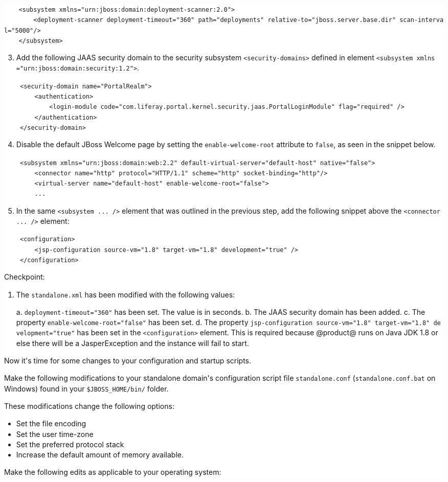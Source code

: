         <subsystem xmlns="urn:jboss:domain:deployment-scanner:2.0">
            <deployment-scanner deployment-timeout="360" path="deployments" relative-to="jboss.server.base.dir" scan-interval="5000"/>
        </subsystem>

3. Add the following JAAS security domain to the security subsystem
   `<security-domains>` defined in element `<subsystem
   xmlns="urn:jboss:domain:security:1.2">`.

        <security-domain name="PortalRealm">
            <authentication>
                <login-module code="com.liferay.portal.kernel.security.jaas.PortalLoginModule" flag="required" />
            </authentication>
        </security-domain>

4. Disable the default JBoss Welcome page by setting the `enable-welcome-root`
   attribute to `false`, as seen in the snippet below.

        <subsystem xmlns="urn:jboss:domain:web:2.2" default-virtual-server="default-host" native="false">
            <connector name="http" protocol="HTTP/1.1" scheme="http" socket-binding="http"/>
            <virtual-server name="default-host" enable-welcome-root="false">
            ...

5. In the same `<subsystem ... />` element that was outlined in the previous
   step, add the following snippet above the `<connector ... />` element:

        <configuration>
            <jsp-configuration source-vm="1.8" target-vm="1.8" development="true" />
        </configuration>

Checkpoint:

1. The `standalone.xml` has been modified with the following values:

    a. `deployment-timeout="360"` has been set. The value is in seconds.
     b. The JAAS security domain has been added.
     c. The property `enable-welcome-root="false"` has been set.
     d. The property `jsp-configuration source-vm="1.8" target-vm="1.8" development="true"` has been set in the
    `<configuration>` element. This is required because @product@ runs on Java
    JDK 1.8 or else there will be a JasperException and the instance will fail
    to start.

Now it's time for some changes to your configuration and startup scripts.

Make the following modifications to your standalone domain's configuration
script file `standalone.conf` (`standalone.conf.bat` on Windows) found in your
`$JBOSS_HOME/bin/` folder.

These modifications change the following options:
- Set the file encoding
- Set the user time-zone
- Set the preferred protocol stack
- Increase the default amount of memory available.

Make the following edits as applicable to your operating system:
